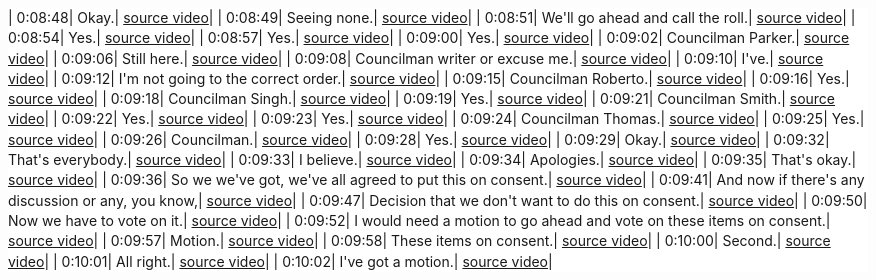 | 0:08:48| Okay.| [source video](https://archive.org/details/beer-brd-r-293-200421?start=528)|
| 0:08:49| Seeing none.| [source video](https://archive.org/details/beer-brd-r-293-200421?start=529)|
| 0:08:51| We'll go ahead and call the roll.| [source video](https://archive.org/details/beer-brd-r-293-200421?start=531)|
| 0:08:54| Yes.| [source video](https://archive.org/details/beer-brd-r-293-200421?start=534)|
| 0:08:57| Yes.| [source video](https://archive.org/details/beer-brd-r-293-200421?start=537)|
| 0:09:00| Yes.| [source video](https://archive.org/details/beer-brd-r-293-200421?start=540)|
| 0:09:02| Councilman Parker.| [source video](https://archive.org/details/beer-brd-r-293-200421?start=542)|
| 0:09:06| Still here.| [source video](https://archive.org/details/beer-brd-r-293-200421?start=546)|
| 0:09:08| Councilman writer or excuse me.| [source video](https://archive.org/details/beer-brd-r-293-200421?start=548)|
| 0:09:10| I've.| [source video](https://archive.org/details/beer-brd-r-293-200421?start=550)|
| 0:09:12| I'm not going to the correct order.| [source video](https://archive.org/details/beer-brd-r-293-200421?start=552)|
| 0:09:15| Councilman Roberto.| [source video](https://archive.org/details/beer-brd-r-293-200421?start=555)|
| 0:09:16| Yes.| [source video](https://archive.org/details/beer-brd-r-293-200421?start=556)|
| 0:09:18| Councilman Singh.| [source video](https://archive.org/details/beer-brd-r-293-200421?start=558)|
| 0:09:19| Yes.| [source video](https://archive.org/details/beer-brd-r-293-200421?start=559)|
| 0:09:21| Councilman Smith.| [source video](https://archive.org/details/beer-brd-r-293-200421?start=561)|
| 0:09:22| Yes.| [source video](https://archive.org/details/beer-brd-r-293-200421?start=562)|
| 0:09:23| Yes.| [source video](https://archive.org/details/beer-brd-r-293-200421?start=563)|
| 0:09:24| Councilman Thomas.| [source video](https://archive.org/details/beer-brd-r-293-200421?start=564)|
| 0:09:25| Yes.| [source video](https://archive.org/details/beer-brd-r-293-200421?start=565)|
| 0:09:26| Councilman.| [source video](https://archive.org/details/beer-brd-r-293-200421?start=566)|
| 0:09:28| Yes.| [source video](https://archive.org/details/beer-brd-r-293-200421?start=568)|
| 0:09:29| Okay.| [source video](https://archive.org/details/beer-brd-r-293-200421?start=569)|
| 0:09:32| That's everybody.| [source video](https://archive.org/details/beer-brd-r-293-200421?start=572)|
| 0:09:33| I believe.| [source video](https://archive.org/details/beer-brd-r-293-200421?start=573)|
| 0:09:34| Apologies.| [source video](https://archive.org/details/beer-brd-r-293-200421?start=574)|
| 0:09:35| That's okay.| [source video](https://archive.org/details/beer-brd-r-293-200421?start=575)|
| 0:09:36| So we we've got, we've all agreed to put this on consent.| [source video](https://archive.org/details/beer-brd-r-293-200421?start=576)|
| 0:09:41| And now if there's any discussion or any, you know,| [source video](https://archive.org/details/beer-brd-r-293-200421?start=581)|
| 0:09:47| Decision that we don't want to do this on consent.| [source video](https://archive.org/details/beer-brd-r-293-200421?start=587)|
| 0:09:50| Now we have to vote on it.| [source video](https://archive.org/details/beer-brd-r-293-200421?start=590)|
| 0:09:52| I would need a motion to go ahead and vote on these items on consent.| [source video](https://archive.org/details/beer-brd-r-293-200421?start=592)|
| 0:09:57| Motion.| [source video](https://archive.org/details/beer-brd-r-293-200421?start=597)|
| 0:09:58| These items on consent.| [source video](https://archive.org/details/beer-brd-r-293-200421?start=598)|
| 0:10:00| Second.| [source video](https://archive.org/details/beer-brd-r-293-200421?start=600)|
| 0:10:01| All right.| [source video](https://archive.org/details/beer-brd-r-293-200421?start=601)|
| 0:10:02| I've got a motion.| [source video](https://archive.org/details/beer-brd-r-293-200421?start=602)|